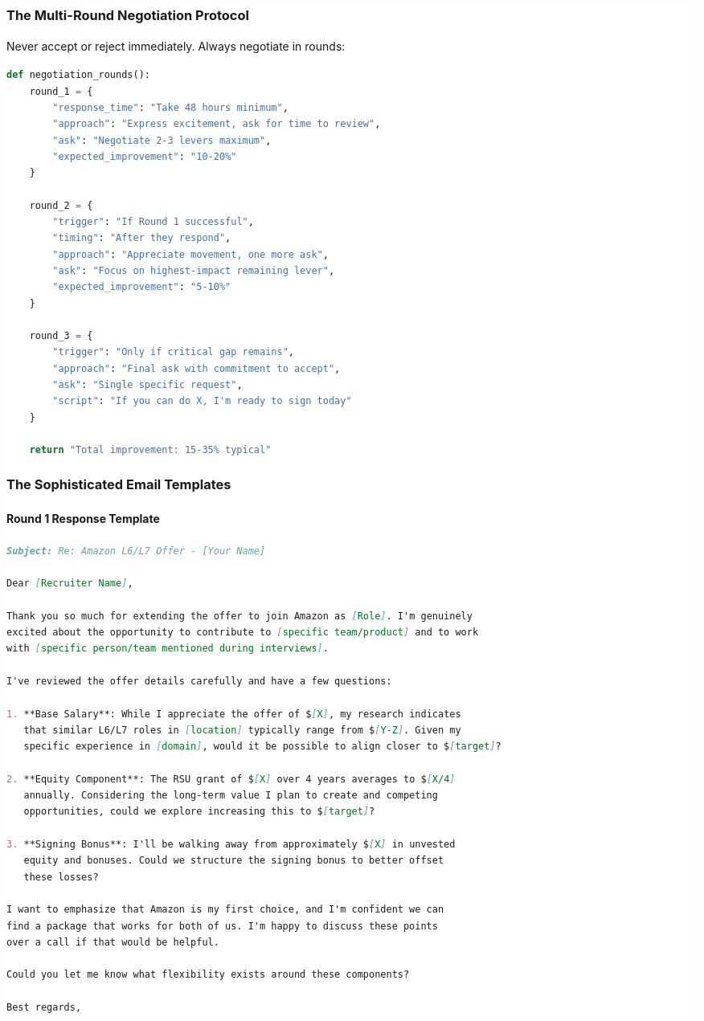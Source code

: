 ### The Multi-Round Negotiation Protocol

Never accept or reject immediately. Always negotiate in rounds:

```python
def negotiation_rounds():
    round_1 = {
        "response_time": "Take 48 hours minimum",
        "approach": "Express excitement, ask for time to review",
        "ask": "Negotiate 2-3 levers maximum",
        "expected_improvement": "10-20%"
    }
    
    round_2 = {
        "trigger": "If Round 1 successful",
        "timing": "After they respond",
        "approach": "Appreciate movement, one more ask",
        "ask": "Focus on highest-impact remaining lever",
        "expected_improvement": "5-10%"
    }
    
    round_3 = {
        "trigger": "Only if critical gap remains",
        "approach": "Final ask with commitment to accept",
        "ask": "Single specific request",
        "script": "If you can do X, I'm ready to sign today"
    }
    
    return "Total improvement: 15-35% typical"
```

### The Sophisticated Email Templates

#### Round 1 Response Template

```markdown
Subject: Re: Amazon L6/L7 Offer - [Your Name]

Dear [Recruiter Name],

Thank you so much for extending the offer to join Amazon as [Role]. I'm genuinely
excited about the opportunity to contribute to [specific team/product] and to work
with [specific person/team mentioned during interviews].

I've reviewed the offer details carefully and have a few questions:

1. **Base Salary**: While I appreciate the offer of $[X], my research indicates 
   that similar L6/L7 roles in [location] typically range from $[Y-Z]. Given my 
   specific experience in [domain], would it be possible to align closer to $[target]?

2. **Equity Component**: The RSU grant of $[X] over 4 years averages to $[X/4] 
   annually. Considering the long-term value I plan to create and competing 
   opportunities, could we explore increasing this to $[target]?

3. **Signing Bonus**: I'll be walking away from approximately $[X] in unvested 
   equity and bonuses. Could we structure the signing bonus to better offset 
   these losses?

I want to emphasize that Amazon is my first choice, and I'm confident we can 
find a package that works for both of us. I'm happy to discuss these points 
over a call if that would be helpful.

Could you let me know what flexibility exists around these components?

Best regards,
```
